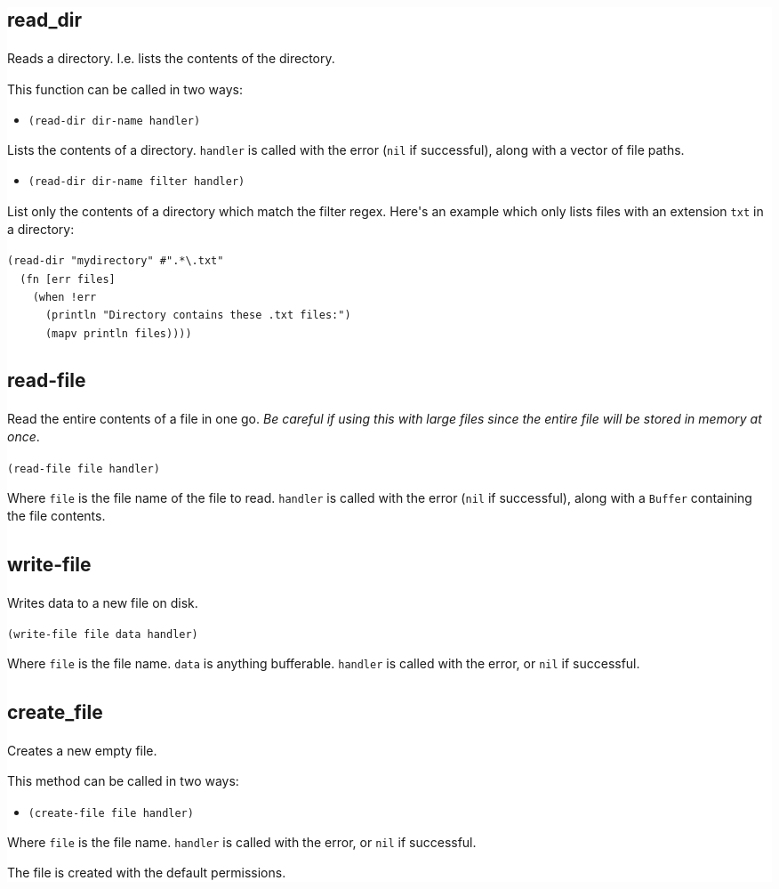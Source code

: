 ## read_dir

Reads a directory. I.e. lists the contents of the directory.

This function can be called in two ways:

* `(read-dir dir-name handler)`

Lists the contents of a directory. `handler` is called with the error
(`nil` if successful), along with a vector of file paths.

* `(read-dir dir-name filter handler)`

List only the contents of a directory which match the filter regex. Here's
an example which only lists files with an extension `txt` in a
directory:

    (read-dir "mydirectory" #".*\.txt"
      (fn [err files]
        (when !err
          (println "Directory contains these .txt files:")
          (mapv println files))))
    
## read-file

Read the entire contents of a file in one go. *Be careful if using
this with large files since the entire file will be stored in memory
at once*.

`(read-file file handler)`

Where `file` is the file name of the file to read. `handler` is called
with the error (`nil` if successful), along with a `Buffer` containing
the file contents.

## write-file

Writes data to a new file on disk. 

`(write-file file data handler)` 

Where `file` is the file name. `data` is anything bufferable.
`handler` is called with the error, or `nil` if successful.

## create_file

Creates a new empty file.

This method can be called in two ways:

* `(create-file file handler)`

Where `file` is the file name. `handler` is called with the error, or
`nil` if successful. 

The file is created with the default permissions.
